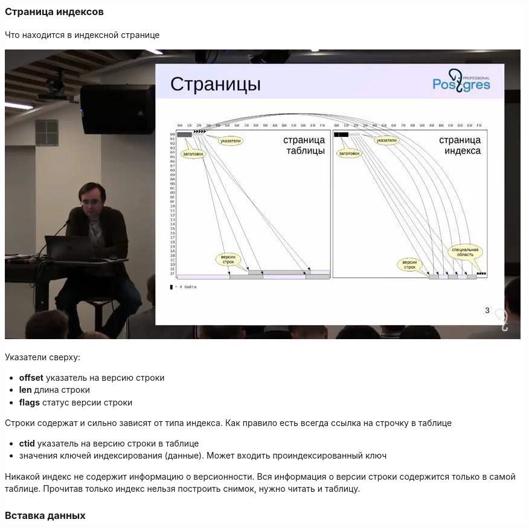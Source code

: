 ### Страница индексов
Что находится в индексной странице

![Индексная страница](index.jpg)

Указатели сверху:
- __offset__ указатель на версию строки
- __len__ длина строки
- __flags__ статус версии строки

Строки содержат и сильно зависят от типа индекса. Как правило есть всегда ссылка на строчку в таблице
- __ctid__ указатель на версию строки в таблице
- значения ключей индексирования (данные). Может входить проиндексированный ключ

Никакой индекс не содержит информацию о версионности. Вся информация о версии строки содержится только в самой таблице. Прочитав только индекс нельзя построить снимок, нужно читать и таблицу.

### Вставка данных
